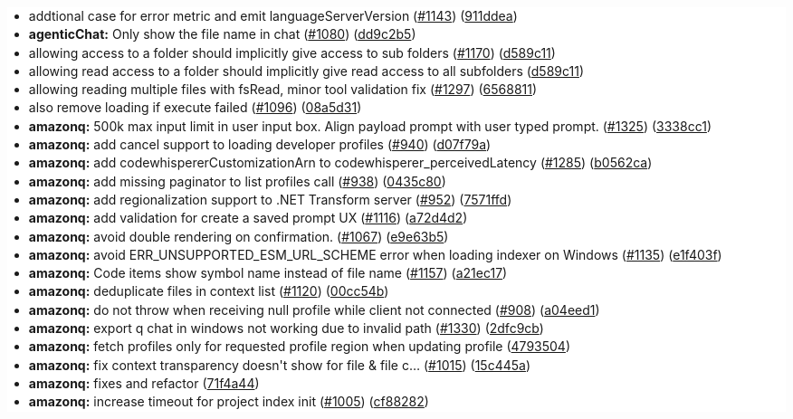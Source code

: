 * addtional case for error metric and emit languageServerVersion ([#1143](https://github.com/ashishrp-aws/language-servers/issues/1143)) ([911ddea](https://github.com/ashishrp-aws/language-servers/commit/911ddea52e061697d631ddbae9a283aa146c5131))
* **agenticChat:** Only show the file name in chat ([#1080](https://github.com/ashishrp-aws/language-servers/issues/1080)) ([dd9c2b5](https://github.com/ashishrp-aws/language-servers/commit/dd9c2b5167e5bb2505d2658b4783f67a8fce29eb))
* allowing access to a folder should implicitly give access to sub folders ([#1170](https://github.com/ashishrp-aws/language-servers/issues/1170)) ([d589c11](https://github.com/ashishrp-aws/language-servers/commit/d589c11c1be053c2c96b36d2541833262f852d44))
* allowing read access to a folder should implicitly give read access to all subfolders ([d589c11](https://github.com/ashishrp-aws/language-servers/commit/d589c11c1be053c2c96b36d2541833262f852d44))
* allowing reading multiple files with fsRead, minor tool validation fix ([#1297](https://github.com/ashishrp-aws/language-servers/issues/1297)) ([6568811](https://github.com/ashishrp-aws/language-servers/commit/65688116c4ebf4e4bda821d30226bdb2a334ca3d))
* also remove loading if execute failed ([#1096](https://github.com/ashishrp-aws/language-servers/issues/1096)) ([08a5d31](https://github.com/ashishrp-aws/language-servers/commit/08a5d31de1c79b9e936d7a29da0e467c1d0997af))
* **amazonq:** 500k max input limit in user input box. Align payload prompt with user typed prompt. ([#1325](https://github.com/ashishrp-aws/language-servers/issues/1325)) ([3338cc1](https://github.com/ashishrp-aws/language-servers/commit/3338cc1b5dcfd375385d7db2fa693870687dba8a))
* **amazonq:** add cancel support to loading developer profiles ([#940](https://github.com/ashishrp-aws/language-servers/issues/940)) ([d07f79a](https://github.com/ashishrp-aws/language-servers/commit/d07f79a54d259024d0e8331122d718ee0b461864))
* **amazonq:** add codewhispererCustomizationArn to codewhisperer_perceivedLatency ([#1285](https://github.com/ashishrp-aws/language-servers/issues/1285)) ([b0562ca](https://github.com/ashishrp-aws/language-servers/commit/b0562cac4e5cf9b6477e5fbce4a2ee14a0d2b562))
* **amazonq:** add missing paginator to list profiles call ([#938](https://github.com/ashishrp-aws/language-servers/issues/938)) ([0435c80](https://github.com/ashishrp-aws/language-servers/commit/0435c80b05fd3c7065da7f831e1e2d9281da0b2e))
* **amazonq:** add regionalization support to .NET Transform server ([#952](https://github.com/ashishrp-aws/language-servers/issues/952)) ([7571ffd](https://github.com/ashishrp-aws/language-servers/commit/7571ffdb87662698da0c086dad18a9db4947ce08))
* **amazonq:** add validation for create a saved prompt UX ([#1116](https://github.com/ashishrp-aws/language-servers/issues/1116)) ([a72d4d2](https://github.com/ashishrp-aws/language-servers/commit/a72d4d2cf2df883ae3c4b143b65d1373433a4b58))
* **amazonq:** avoid double rendering on confirmation. ([#1067](https://github.com/ashishrp-aws/language-servers/issues/1067)) ([e9e63b5](https://github.com/ashishrp-aws/language-servers/commit/e9e63b5e67d4122547cf4599d3d5a0af070e4029))
* **amazonq:** avoid ERR_UNSUPPORTED_ESM_URL_SCHEME error when loading indexer on Windows ([#1135](https://github.com/ashishrp-aws/language-servers/issues/1135)) ([e1f403f](https://github.com/ashishrp-aws/language-servers/commit/e1f403f5d35a268b782b256a2901c4b3a775ac0c))
* **amazonq:** Code items show symbol name instead of file name ([#1157](https://github.com/ashishrp-aws/language-servers/issues/1157)) ([a21ec17](https://github.com/ashishrp-aws/language-servers/commit/a21ec17962189000fab5d7d269a8c409e049ecb8))
* **amazonq:** deduplicate files in context list ([#1120](https://github.com/ashishrp-aws/language-servers/issues/1120)) ([00cc54b](https://github.com/ashishrp-aws/language-servers/commit/00cc54b5f2d54a5783facfb5042635e3f1a5d288))
* **amazonq:** do not throw when receiving null profile while client not connected ([#908](https://github.com/ashishrp-aws/language-servers/issues/908)) ([a04eed1](https://github.com/ashishrp-aws/language-servers/commit/a04eed1d3527009d848c4d00d0860dc0adf70d80))
* **amazonq:** export q chat in windows not working due to invalid path ([#1330](https://github.com/ashishrp-aws/language-servers/issues/1330)) ([2dfc9cb](https://github.com/ashishrp-aws/language-servers/commit/2dfc9cbf53dad772ae40f96ce6e026b41d887a51))
* **amazonq:** fetch profiles only for requested profile region when updating profile ([4793504](https://github.com/ashishrp-aws/language-servers/commit/4793504f10713f0685c1766fb0123172104e6f4c))
* **amazonq:** fix context transparency doesn't show for file & file c… ([#1015](https://github.com/ashishrp-aws/language-servers/issues/1015)) ([15c445a](https://github.com/ashishrp-aws/language-servers/commit/15c445aa30a6a94f114d1649d68ce3345c0d9ae7))
* **amazonq:** fixes and refactor ([71f4a44](https://github.com/ashishrp-aws/language-servers/commit/71f4a4465ab80264563f83f99fdc3ab0f0241d0b))
* **amazonq:** increase timeout for project index init ([#1005](https://github.com/ashishrp-aws/language-servers/issues/1005)) ([cf88282](https://github.com/ashishrp-aws/language-servers/commit/cf8828294d36c9459c199e888b43c37309a7f3f6))